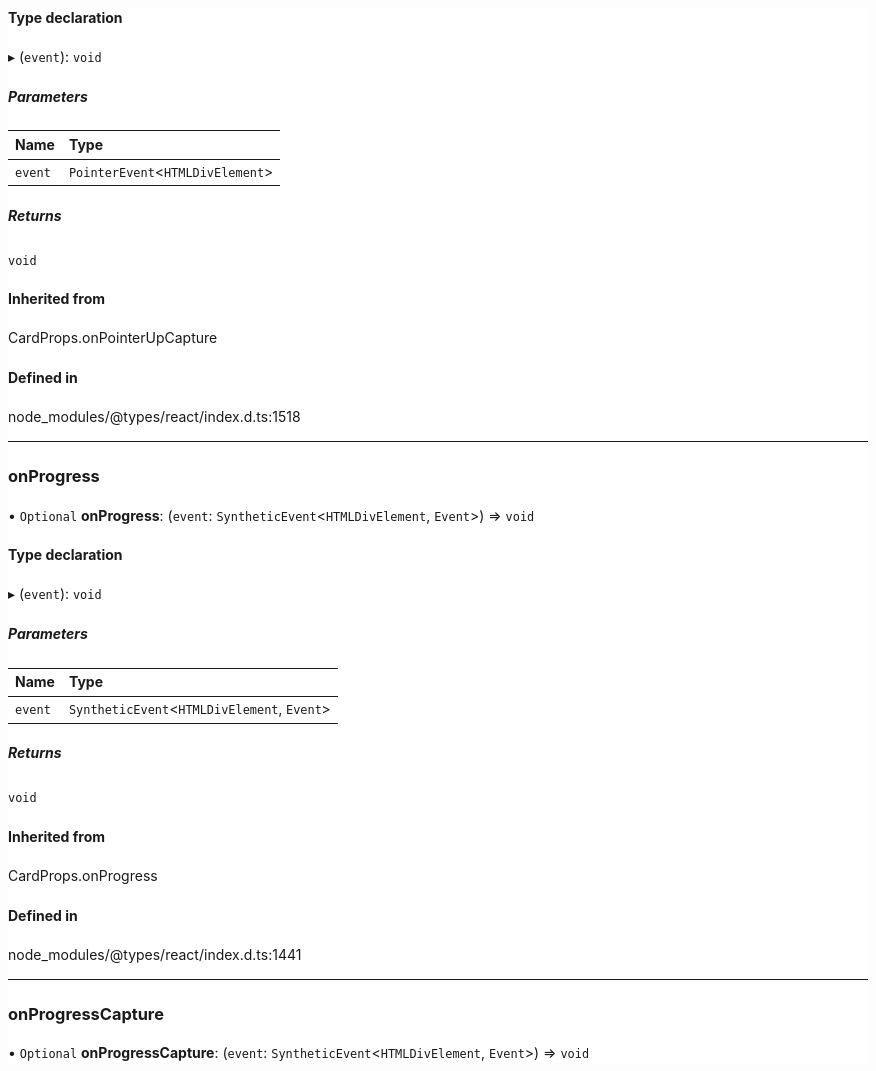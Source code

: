 #### Type declaration

▸ (`event`): `void`

##### Parameters

| Name | Type |
| :------ | :------ |
| `event` | `PointerEvent`<`HTMLDivElement`\> |

##### Returns

`void`

#### Inherited from

CardProps.onPointerUpCapture

#### Defined in

node_modules/@types/react/index.d.ts:1518

___

### onProgress

• `Optional` **onProgress**: (`event`: `SyntheticEvent`<`HTMLDivElement`, `Event`\>) => `void`

#### Type declaration

▸ (`event`): `void`

##### Parameters

| Name | Type |
| :------ | :------ |
| `event` | `SyntheticEvent`<`HTMLDivElement`, `Event`\> |

##### Returns

`void`

#### Inherited from

CardProps.onProgress

#### Defined in

node_modules/@types/react/index.d.ts:1441

___

### onProgressCapture

• `Optional` **onProgressCapture**: (`event`: `SyntheticEvent`<`HTMLDivElement`, `Event`\>) => `void`
